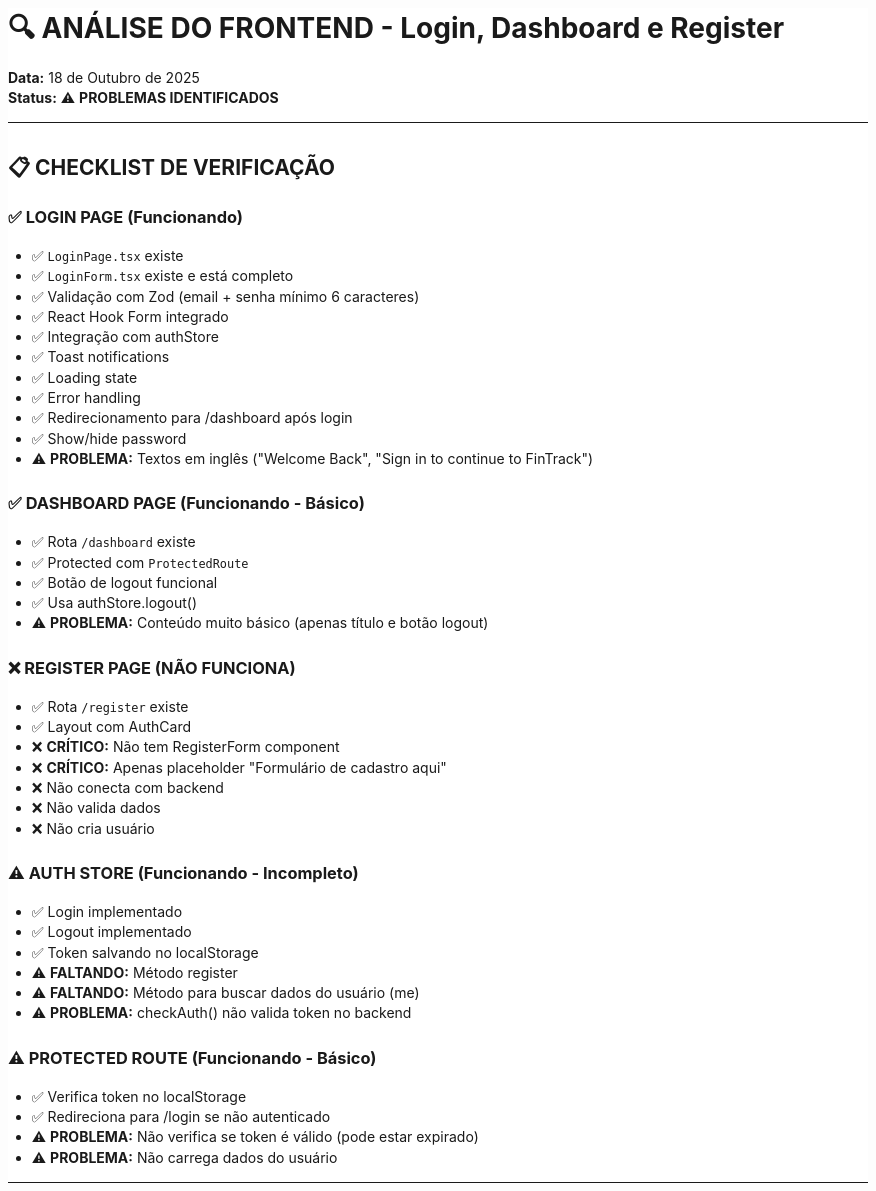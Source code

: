 # 🔍 ANÁLISE DO FRONTEND - Login, Dashboard e Register

**Data:** 18 de Outubro de 2025  
**Status:** ⚠️ **PROBLEMAS IDENTIFICADOS**

---

## 📋 CHECKLIST DE VERIFICAÇÃO

### ✅ LOGIN PAGE (Funcionando)
- ✅ `LoginPage.tsx` existe
- ✅ `LoginForm.tsx` existe e está completo
- ✅ Validação com Zod (email + senha mínimo 6 caracteres)
- ✅ React Hook Form integrado
- ✅ Integração com authStore
- ✅ Toast notifications
- ✅ Loading state
- ✅ Error handling
- ✅ Redirecionamento para /dashboard após login
- ✅ Show/hide password
- ⚠️ **PROBLEMA:** Textos em inglês ("Welcome Back", "Sign in to continue to FinTrack")

### ✅ DASHBOARD PAGE (Funcionando - Básico)
- ✅ Rota `/dashboard` existe
- ✅ Protected com `ProtectedRoute`
- ✅ Botão de logout funcional
- ✅ Usa authStore.logout()
- ⚠️ **PROBLEMA:** Conteúdo muito básico (apenas título e botão logout)

### ❌ REGISTER PAGE (NÃO FUNCIONA)
- ✅ Rota `/register` existe
- ✅ Layout com AuthCard
- ❌ **CRÍTICO:** Não tem RegisterForm component
- ❌ **CRÍTICO:** Apenas placeholder "Formulário de cadastro aqui"
- ❌ Não conecta com backend
- ❌ Não valida dados
- ❌ Não cria usuário

### ⚠️ AUTH STORE (Funcionando - Incompleto)
- ✅ Login implementado
- ✅ Logout implementado
- ✅ Token salvando no localStorage
- ⚠️ **FALTANDO:** Método register
- ⚠️ **FALTANDO:** Método para buscar dados do usuário (me)
- ⚠️ **PROBLEMA:** checkAuth() não valida token no backend

### ⚠️ PROTECTED ROUTE (Funcionando - Básico)
- ✅ Verifica token no localStorage
- ✅ Redireciona para /login se não autenticado
- ⚠️ **PROBLEMA:** Não verifica se token é válido (pode estar expirado)
- ⚠️ **PROBLEMA:** Não carrega dados do usuário

---